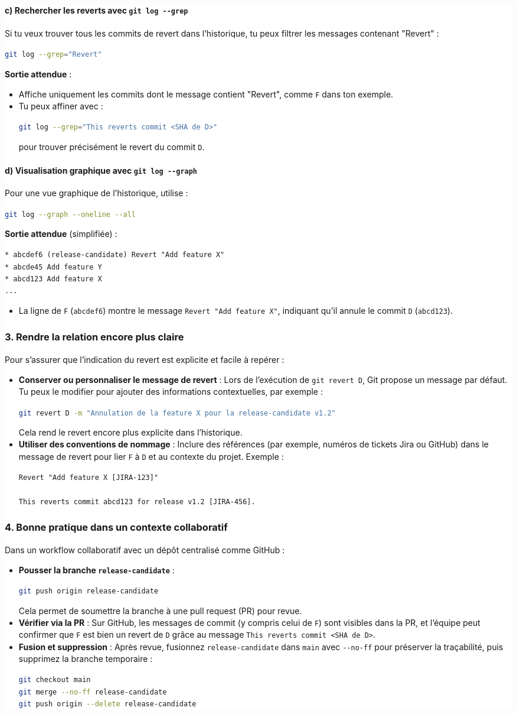 #### c) **Rechercher les reverts avec `git log --grep`**
Si tu veux trouver tous les commits de revert dans l’historique, tu peux filtrer les messages contenant "Revert" :

```bash
git log --grep="Revert"
```

**Sortie attendue** :
- Affiche uniquement les commits dont le message contient "Revert", comme `F` dans ton exemple.
- Tu peux affiner avec :
  ```bash
  git log --grep="This reverts commit <SHA de D>"
  ```
  pour trouver précisément le revert du commit `D`.

#### d) **Visualisation graphique avec `git log --graph`**
Pour une vue graphique de l’historique, utilise :

```bash
git log --graph --oneline --all
```

**Sortie attendue** (simplifiée) :
```
* abcdef6 (release-candidate) Revert "Add feature X"
* abcde45 Add feature Y
* abcd123 Add feature X
...
```

- La ligne de `F` (`abcdef6`) montre le message `Revert "Add feature X"`, indiquant qu’il annule le commit `D` (`abcd123`).

### 3. **Rendre la relation encore plus claire**
Pour s’assurer que l’indication du revert est explicite et facile à repérer :
- **Conserver ou personnaliser le message de revert** : Lors de l’exécution de `git revert D`, Git propose un message par défaut. Tu peux le modifier pour ajouter des informations contextuelles, par exemple :
  ```bash
  git revert D -m "Annulation de la feature X pour la release-candidate v1.2"
  ```
  Cela rend le revert encore plus explicite dans l’historique.
- **Utiliser des conventions de nommage** : Inclure des références (par exemple, numéros de tickets Jira ou GitHub) dans le message de revert pour lier `F` à `D` et au contexte du projet. Exemple :
  ```
  Revert "Add feature X [JIRA-123]"

  This reverts commit abcd123 for release v1.2 [JIRA-456].
  ```

### 4. **Bonne pratique dans un contexte collaboratif**
Dans un workflow collaboratif avec un dépôt centralisé comme GitHub :
- **Pousser la branche `release-candidate`** :
  ```bash
  git push origin release-candidate
  ```
  Cela permet de soumettre la branche à une pull request (PR) pour revue.
- **Vérifier via la PR** : Sur GitHub, les messages de commit (y compris celui de `F`) sont visibles dans la PR, et l’équipe peut confirmer que `F` est bien un revert de `D` grâce au message `This reverts commit <SHA de D>`.
- **Fusion et suppression** : Après revue, fusionnez `release-candidate` dans `main` avec `--no-ff` pour préserver la traçabilité, puis supprimez la branche temporaire :
  ```bash
  git checkout main
  git merge --no-ff release-candidate
  git push origin --delete release-candidate
  ```
